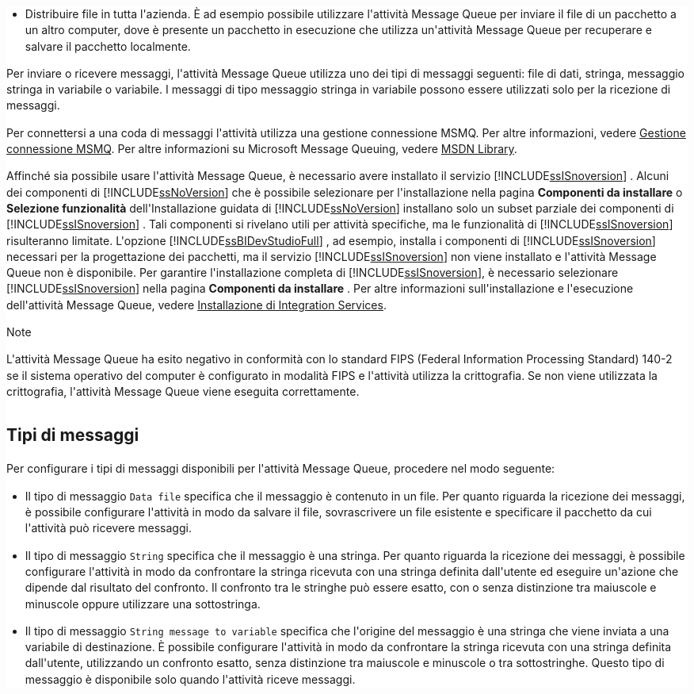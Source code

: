 -   Distribuire file in tutta l'azienda. È ad esempio possibile utilizzare l'attività Message Queue per inviare il file di un pacchetto a un altro computer, dove è presente un pacchetto in esecuzione che utilizza un'attività Message Queue per recuperare e salvare il pacchetto localmente.  
  
 Per inviare o ricevere messaggi, l'attività Message Queue utilizza uno dei tipi di messaggi seguenti: file di dati, stringa, messaggio stringa in variabile o variabile. I messaggi di tipo messaggio stringa in variabile possono essere utilizzati solo per la ricezione di messaggi.  
  
 Per connettersi a una coda di messaggi l'attività utilizza una gestione connessione MSMQ. Per altre informazioni, vedere [Gestione connessione MSMQ](../connection-manager/msmq-connection-manager.md). Per altre informazioni su Microsoft Message Queuing, vedere [MSDN Library](https://go.microsoft.com/fwlink/?LinkId=7022).  
  
 Affinché sia possibile usare l'attività Message Queue, è necessario avere installato il servizio [!INCLUDE[ssISnoversion](../../includes/ssisnoversion-md.md)] . Alcuni dei componenti di [!INCLUDE[ssNoVersion](../../includes/ssnoversion-md.md)] che è possibile selezionare per l'installazione nella pagina **Componenti da installare** o **Selezione funzionalità** dell'Installazione guidata di [!INCLUDE[ssNoVersion](../../includes/ssnoversion-md.md)] installano solo un subset parziale dei componenti di [!INCLUDE[ssISnoversion](../../includes/ssisnoversion-md.md)] . Tali componenti si rivelano utili per attività specifiche, ma le funzionalità di [!INCLUDE[ssISnoversion](../../includes/ssisnoversion-md.md)] risulteranno limitate. L'opzione [!INCLUDE[ssBIDevStudioFull](../../includes/ssbidevstudiofull-md.md)] , ad esempio, installa i componenti di [!INCLUDE[ssISnoversion](../../includes/ssisnoversion-md.md)] necessari per la progettazione dei pacchetti, ma il servizio [!INCLUDE[ssISnoversion](../../includes/ssisnoversion-md.md)] non viene installato e l'attività Message Queue non è disponibile. Per garantire l'installazione completa di [!INCLUDE[ssISnoversion](../../includes/ssisnoversion-md.md)], è necessario selezionare [!INCLUDE[ssISnoversion](../../includes/ssisnoversion-md.md)] nella pagina **Componenti da installare** . Per altre informazioni sull'installazione e l'esecuzione dell'attività Message Queue, vedere [Installazione di Integration Services](../install-windows/install-integration-services.md).  
  
> [!NOTE]  
>  L'attività Message Queue ha esito negativo in conformità con lo standard FIPS (Federal Information Processing Standard) 140-2 se il sistema operativo del computer è configurato in modalità FIPS e l'attività utilizza la crittografia. Se non viene utilizzata la crittografia, l'attività Message Queue viene eseguita correttamente.  
  
## <a name="message-types"></a>Tipi di messaggi  
 Per configurare i tipi di messaggi disponibili per l'attività Message Queue, procedere nel modo seguente:  
  
-   Il tipo di messaggio `Data file` specifica che il messaggio è contenuto in un file. Per quanto riguarda la ricezione dei messaggi, è possibile configurare l'attività in modo da salvare il file, sovrascrivere un file esistente e specificare il pacchetto da cui l'attività può ricevere messaggi.  
  
-   Il tipo di messaggio `String` specifica che il messaggio è una stringa. Per quanto riguarda la ricezione dei messaggi, è possibile configurare l'attività in modo da confrontare la stringa ricevuta con una stringa definita dall'utente ed eseguire un'azione che dipende dal risultato del confronto. Il confronto tra le stringhe può essere esatto, con o senza distinzione tra maiuscole e minuscole oppure utilizzare una sottostringa.  
  
-   Il tipo di messaggio `String message to variable` specifica che l'origine del messaggio è una stringa che viene inviata a una variabile di destinazione. È possibile configurare l'attività in modo da confrontare la stringa ricevuta con una stringa definita dall'utente, utilizzando un confronto esatto, senza distinzione tra maiuscole e minuscole o tra sottostringhe. Questo tipo di messaggio è disponibile solo quando l'attività riceve messaggi.  
  